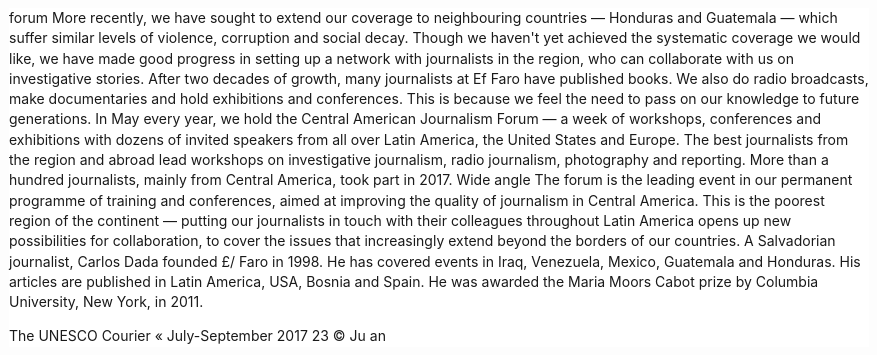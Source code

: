 forum 
More recently, we have sought to extend 
our coverage to neighbouring countries — 
Honduras and Guatemala — which suffer 
similar levels of violence, corruption 
and social decay. Though we haven't yet 
achieved the systematic coverage we 
would like, we have made good progress 
in setting up a network with journalists in 
the region, who can collaborate with us 
on investigative stories. 
After two decades of growth, many 
journalists at Ef Faro have published 
books. We also do radio broadcasts, make 
documentaries and hold exhibitions 
and conferences. This is because we 
feel the need to pass on our knowledge 
to future generations. 
In May every year, we hold the Central 
American Journalism Forum — a week of 
workshops, conferences and exhibitions 
with dozens of invited speakers from all 
over Latin America, the United States 
and Europe. The best journalists from the 
region and abroad lead workshops on 
investigative journalism, radio journalism, 
photography and reporting. More than 
a hundred journalists, mainly from 
Central America, took part in 2017. 
Wide angle 
The forum is the leading event in our 
permanent programme of training 
and conferences, aimed at improving 
the quality of journalism in Central 
America. This is the poorest region of the 
continent — putting our journalists in 
touch with their colleagues throughout 
Latin America opens up new possibilities 
for collaboration, to cover the issues that 
increasingly extend beyond the borders 
of our countries. 
A Salvadorian journalist, Carlos Dada 
founded £/ Faro in 1998. He has covered 
events in Iraq, Venezuela, Mexico, 
Guatemala and Honduras. His articles 
are published in Latin America, USA, 
Bosnia and Spain. He was awarded the 
Maria Moors Cabot prize by Columbia 
University, New York, in 2011.   
  
The UNESCO Courier « July-September 2017 23 
© 
Ju
an
 